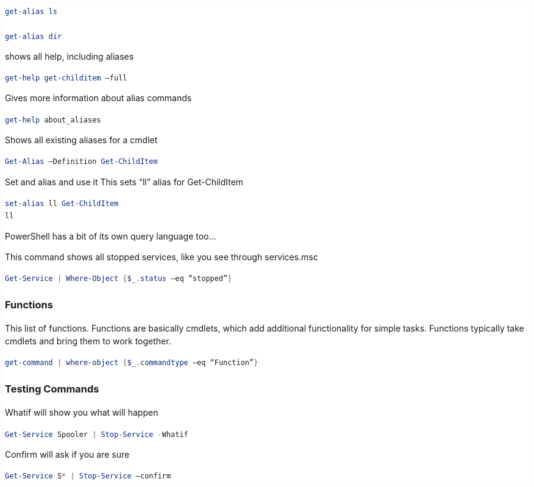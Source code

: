 ```powershell
get-alias ls

get-alias dir
```

shows all help, including aliases

```powershell
get-help get-childitem –full
```

Gives more information about alias commands

```powershell
get-help about_aliases
```

Shows all existing aliases for a cmdlet

```powershell
Get-Alias –Definition Get-ChildItem
```

Set and alias and use it
This sets “ll” alias for Get-ChildItem

```powershell
set-alias ll Get-ChildItem
ll
```

PowerShell has a bit of its own query language too…

This command shows all stopped services, like you see through services.msc

```powershell
Get-Service | Where-Object {$_.status –eq “stopped”}
```

### Functions

This list of functions. Functions are basically cmdlets, which add additional functionality for simple tasks. Functions typically take cmdlets and bring them to work together.

```powershell
get-command | where-object {$_.commandtype –eq “Function”}
```

### Testing Commands

Whatif will show you what will happen

```powershell
Get-Service Spooler | Stop-Service -Whatif
```

Confirm will ask if you are sure

```powershell
Get-Service S* | Stop-Service –confirm
```
